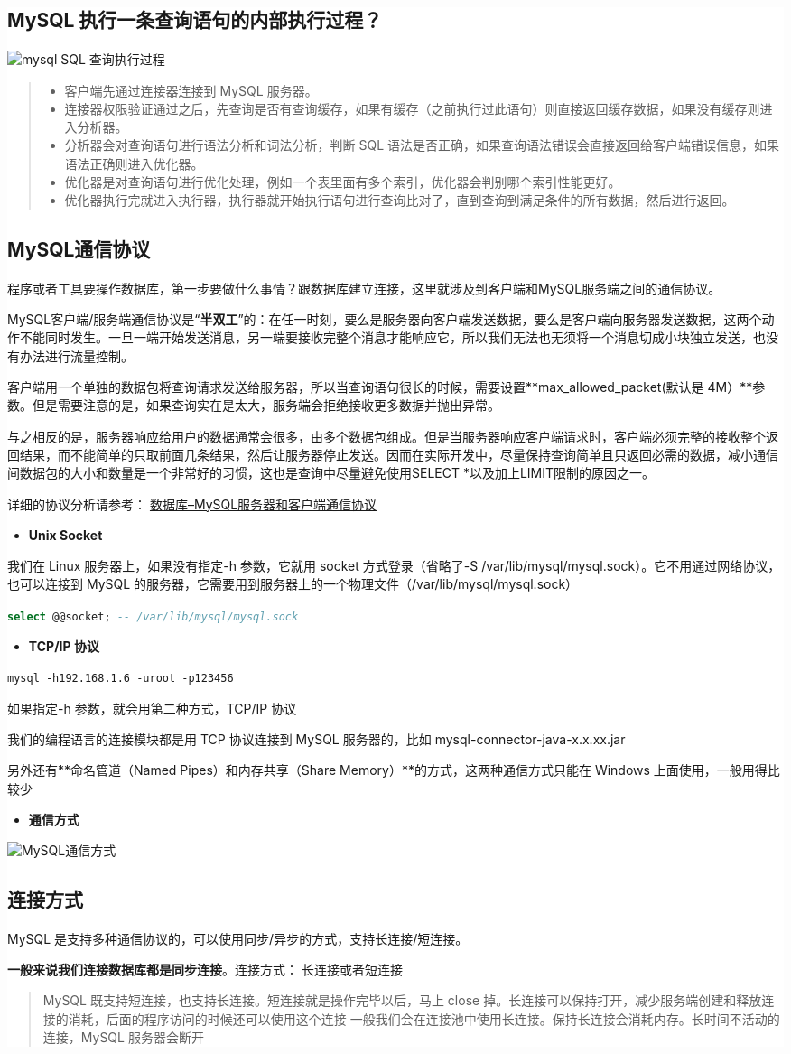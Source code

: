 ## **MySQL 执行一条查询语句的内部执行过程？**

![mysql SQL 查询执行过程](https://cdn.xwder.com/image/blog/xwder/1-20210114105751249.png)

> - 客户端先通过连接器连接到 MySQL 服务器。
> - 连接器权限验证通过之后，先查询是否有查询缓存，如果有缓存（之前执行过此语句）则直接返回缓存数据，如果没有缓存则进入分析器。
> - 分析器会对查询语句进行语法分析和词法分析，判断 SQL 语法是否正确，如果查询语法错误会直接返回给客户端错误信息，如果语法正确则进入优化器。
> - 优化器是对查询语句进行优化处理，例如一个表里面有多个索引，优化器会判别哪个索引性能更好。
> - 优化器执行完就进入执行器，执行器就开始执行语句进行查询比对了，直到查询到满足条件的所有数据，然后进行返回。

## **MySQL通信协议**

程序或者工具要操作数据库，第一步要做什么事情？跟数据库建立连接，这里就涉及到客户端和MySQL服务端之间的通信协议。

MySQL客户端/服务端通信协议是“**半双工**”的：在任一时刻，要么是服务器向客户端发送数据，要么是客户端向服务器发送数据，这两个动作不能同时发生。一旦一端开始发送消息，另一端要接收完整个消息才能响应它，所以我们无法也无须将一个消息切成小块独立发送，也没有办法进行流量控制。

客户端用一个单独的数据包将查询请求发送给服务器，所以当查询语句很长的时候，需要设置**max_allowed_packet(默认是 4M）**参数。但是需要注意的是，如果查询实在是太大，服务端会拒绝接收更多数据并抛出异常。

与之相反的是，服务器响应给用户的数据通常会很多，由多个数据包组成。但是当服务器响应客户端请求时，客户端必须完整的接收整个返回结果，而不能简单的只取前面几条结果，然后让服务器停止发送。因而在实际开发中，尽量保持查询简单且只返回必需的数据，减小通信间数据包的大小和数量是一个非常好的习惯，这也是查询中尽量避免使用SELECT *以及加上LIMIT限制的原因之一。

详细的协议分析请参考： [数据库–MySQL服务器和客户端通信协议](https://www.php.cn/mysql-tutorials-134814.html)

-  **Unix Socket**

我们在 Linux 服务器上，如果没有指定-h 参数，它就用 socket 方式登录（省略了-S /var/lib/mysql/mysql.sock）。它不用通过网络协议，也可以连接到 MySQL 的服务器，它需要用到服务器上的一个物理文件（/var/lib/mysql/mysql.sock）

```sql
select @@socket; -- /var/lib/mysql/mysql.sock
```

- **TCP/IP 协议**

```shell
mysql -h192.168.1.6 -uroot -p123456
```

如果指定-h 参数，就会用第二种方式，TCP/IP 协议

我们的编程语言的连接模块都是用 TCP 协议连接到 MySQL 服务器的，比如 mysql-connector-java-x.x.xx.jar

另外还有**命名管道（Named Pipes）和内存共享（Share Memory）**的方式，这两种通信方式只能在 Windows 上面使用，一般用得比较少

- **通信方式**

![MySQL通信方式](https://cdn.xwder.com/image/blog/xwder/1-20210114111707924.png)

## **连接方式**

MySQL 是支持多种通信协议的，可以使用同步/异步的方式，支持长连接/短连接。

**一般来说我们连接数据库都是同步连接**。连接方式： 长连接或者短连接

> MySQL 既支持短连接，也支持长连接。短连接就是操作完毕以后，马上 close 掉。长连接可以保持打开，减少服务端创建和释放连接的消耗，后面的程序访问的时候还可以使用这个连接
> 一般我们会在连接池中使用长连接。保持长连接会消耗内存。长时间不活动的连接，MySQL 服务器会断开
